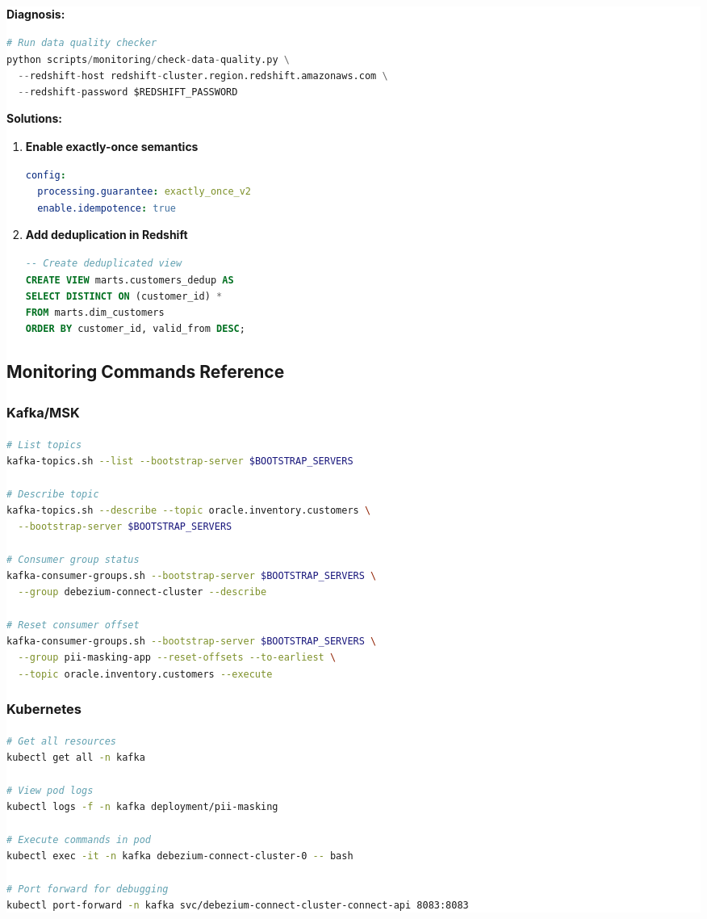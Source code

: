 **Diagnosis:**
```python
# Run data quality checker
python scripts/monitoring/check-data-quality.py \
  --redshift-host redshift-cluster.region.redshift.amazonaws.com \
  --redshift-password $REDSHIFT_PASSWORD
```

**Solutions:**

1. **Enable exactly-once semantics**
   ```yaml
   config:
     processing.guarantee: exactly_once_v2
     enable.idempotence: true
   ```

2. **Add deduplication in Redshift**
   ```sql
   -- Create deduplicated view
   CREATE VIEW marts.customers_dedup AS
   SELECT DISTINCT ON (customer_id) *
   FROM marts.dim_customers
   ORDER BY customer_id, valid_from DESC;
   ```

## Monitoring Commands Reference

### Kafka/MSK
```bash
# List topics
kafka-topics.sh --list --bootstrap-server $BOOTSTRAP_SERVERS

# Describe topic
kafka-topics.sh --describe --topic oracle.inventory.customers \
  --bootstrap-server $BOOTSTRAP_SERVERS

# Consumer group status
kafka-consumer-groups.sh --bootstrap-server $BOOTSTRAP_SERVERS \
  --group debezium-connect-cluster --describe

# Reset consumer offset
kafka-consumer-groups.sh --bootstrap-server $BOOTSTRAP_SERVERS \
  --group pii-masking-app --reset-offsets --to-earliest \
  --topic oracle.inventory.customers --execute
```

### Kubernetes
```bash
# Get all resources
kubectl get all -n kafka

# View pod logs
kubectl logs -f -n kafka deployment/pii-masking

# Execute commands in pod
kubectl exec -it -n kafka debezium-connect-cluster-0 -- bash

# Port forward for debugging
kubectl port-forward -n kafka svc/debezium-connect-cluster-connect-api 8083:8083
```
